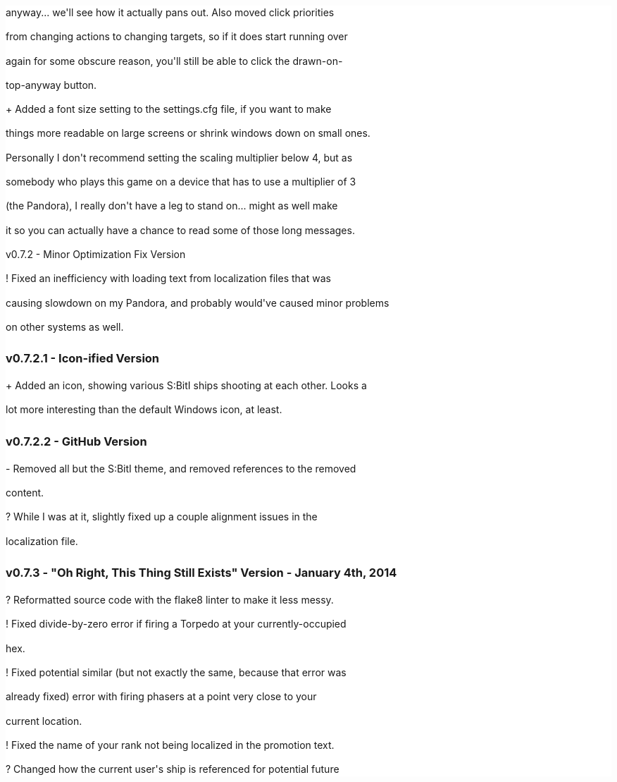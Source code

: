   anyway... we'll see how it actually pans out. Also moved click priorities

  from changing actions to changing targets, so if it does start running over

  again for some obscure reason, you'll still be able to click the drawn-on-

  top-anyway button.

 \+ Added a font size setting to the settings.cfg file, if you want to make

  things more readable on large screens or shrink windows down on small ones.

  Personally I don't recommend setting the scaling multiplier below 4, but as

  somebody who plays this game on a device that has to use a multiplier of 3

  (the Pandora), I really don't have a leg to stand on... might as well make

  it so you can actually have a chance to read some of those long messages.

v0.7.2 - Minor Optimization Fix Version

 ! Fixed an inefficiency with loading text from localization files that was

  causing slowdown on my Pandora, and probably would've caused minor problems

  on other systems as well.

### v0.7.2.1 - Icon-ified Version

 \+ Added an icon, showing various S:BitI ships shooting at each other. Looks a

  lot more interesting than the default Windows icon, at least.

### v0.7.2.2 - GitHub Version

 \- Removed all but the S:BitI theme, and removed references to the removed

  content.

 ? While I was at it, slightly fixed up a couple alignment issues in the

  localization file.

### v0.7.3 - "Oh Right, This Thing Still Exists" Version - January 4th, 2014

 ? Reformatted source code with the flake8 linter to make it less messy.

 ! Fixed divide-by-zero error if firing a Torpedo at your currently-occupied

  hex.

 ! Fixed potential similar (but not exactly the same, because that error was

  already fixed) error with firing phasers at a point very close to your

  current location.

 ! Fixed the name of your rank not being localized in the promotion text.

 ? Changed how the current user's ship is referenced for potential future
